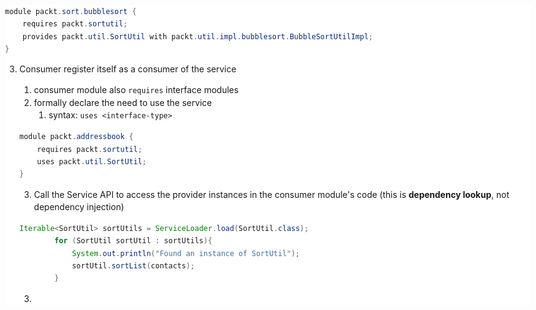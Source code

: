    ```java
   module packt.sort.bubblesort {
       requires packt.sortutil;
       provides packt.util.SortUtil with packt.util.impl.bubblesort.BubbleSortUtilImpl;
   }
   ```

   3. Consumer register itself as a consumer of the service

      1. consumer module also `requires` interface modules
      2. formally declare the need to use the service
         1. syntax: `uses <interface-type>`

      ```java
      module packt.addressbook {
          requires packt.sortutil;
          uses packt.util.SortUtil;
      }
      ```

      3. Call the Service API to access the provider instances in the consumer module's code (this is **dependency lookup**, not dependency injection)

      ```java
      Iterable<SortUtil> sortUtils = ServiceLoader.load(SortUtil.class);
              for (SortUtil sortUtil : sortUtils){
                  System.out.println("Found an instance of SortUtil");
                  sortUtil.sortList(contacts);
              }
      ```

      

      3. 

